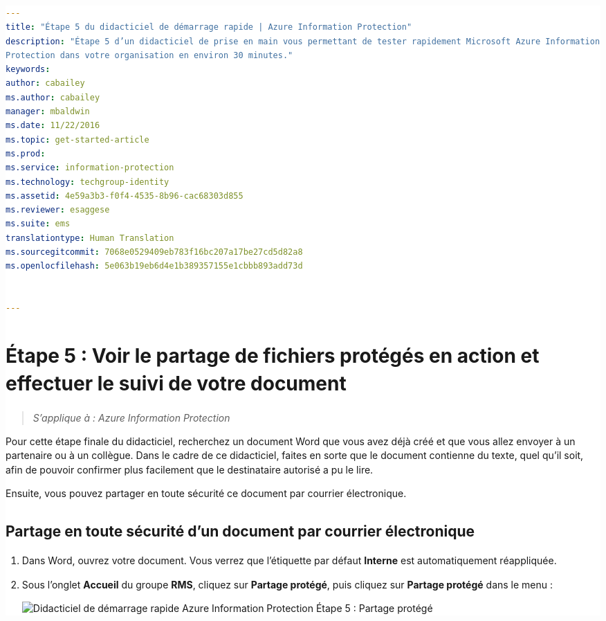 ```yaml
---
title: "Étape 5 du didacticiel de démarrage rapide | Azure Information Protection"
description: "Étape 5 d’un didacticiel de prise en main vous permettant de tester rapidement Microsoft Azure Information Protection dans votre organisation en environ 30 minutes."
keywords: 
author: cabailey
ms.author: cabailey
manager: mbaldwin
ms.date: 11/22/2016
ms.topic: get-started-article
ms.prod: 
ms.service: information-protection
ms.technology: techgroup-identity
ms.assetid: 4e59a3b3-f0f4-4535-8b96-cac68303d855
ms.reviewer: esaggese
ms.suite: ems
translationtype: Human Translation
ms.sourcegitcommit: 7068e0529409eb783f16bc207a17be27cd5d82a8
ms.openlocfilehash: 5e063b19eb6d4e1b389357155e1cbbb893add73d


---
```



# <a name="step-5-see-sharing-of-protected-files-in-action-and-track-your-document"></a>Étape 5 : Voir le partage de fichiers protégés en action et effectuer le suivi de votre document 

>*S’applique à : Azure Information Protection*

Pour cette étape finale du didacticiel, recherchez un document Word que vous avez déjà créé et que vous allez envoyer à un partenaire ou à un collègue. Dans le cadre de ce didacticiel, faites en sorte que le document contienne du texte, quel qu’il soit, afin de pouvoir confirmer plus facilement que le destinataire autorisé a pu le lire.

Ensuite, vous pouvez partager en toute sécurité ce document par courrier électronique. 

## <a name="to-safely-share-your-document-by-email"></a>Partage en toute sécurité d’un document par courrier électronique

1.  Dans Word, ouvrez votre document. Vous verrez que l’étiquette par défaut **Interne** est automatiquement réappliquée. 

2.  Sous l’onglet **Accueil** du groupe **RMS**, cliquez sur **Partage protégé**, puis cliquez sur **Partage protégé** dans le menu :

    ![Didacticiel de démarrage rapide Azure Information Protection Étape 5 : Partage protégé](../media/share-protected-callout.png)
